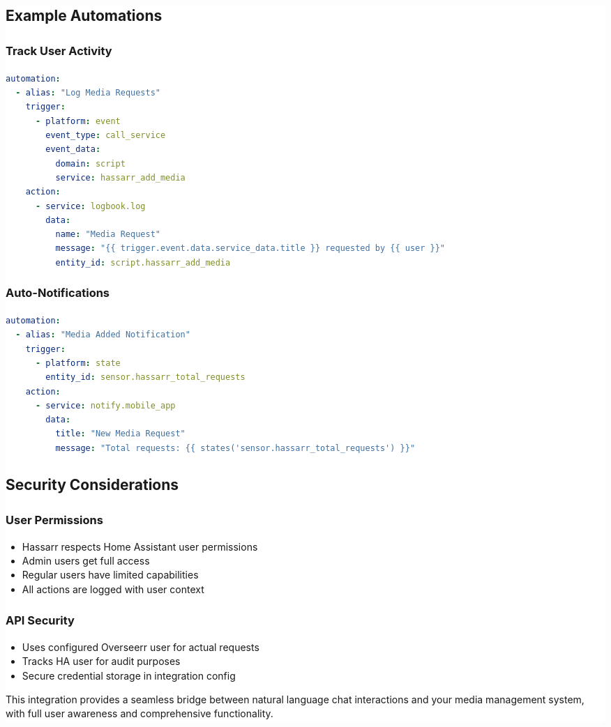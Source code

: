 ## Example Automations

### Track User Activity
```yaml
automation:
  - alias: "Log Media Requests"
    trigger:
      - platform: event
        event_type: call_service
        event_data:
          domain: script
          service: hassarr_add_media
    action:
      - service: logbook.log
        data:
          name: "Media Request"
          message: "{{ trigger.event.data.service_data.title }} requested by {{ user }}"
          entity_id: script.hassarr_add_media
```

### Auto-Notifications
```yaml
automation:
  - alias: "Media Added Notification"
    trigger:
      - platform: state
        entity_id: sensor.hassarr_total_requests
    action:
      - service: notify.mobile_app
        data:
          title: "New Media Request"
          message: "Total requests: {{ states('sensor.hassarr_total_requests') }}"
```

## Security Considerations

### User Permissions
- Hassarr respects Home Assistant user permissions
- Admin users get full access
- Regular users have limited capabilities
- All actions are logged with user context

### API Security
- Uses configured Overseerr user for actual requests
- Tracks HA user for audit purposes
- Secure credential storage in integration config

This integration provides a seamless bridge between natural language chat interactions and your media management system, with full user awareness and comprehensive functionality. 